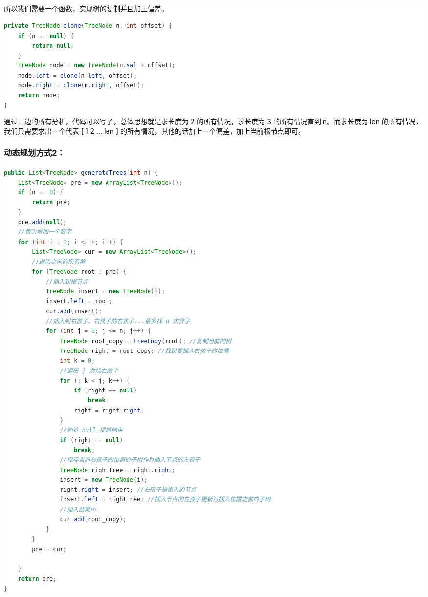 所以我们需要一个函数，实现树的复制并且加上偏差。

````java
private TreeNode clone(TreeNode n, int offset) {
    if (n == null) {
        return null;
    }
    TreeNode node = new TreeNode(n.val + offset);
    node.left = clone(n.left, offset);
    node.right = clone(n.right, offset);
    return node;
}
````


通过上边的所有分析，代码可以写了，总体思想就是求长度为 2 的所有情况，求长度为 3 的所有情况直到 n。而求长度为 len 的所有情况，我们只需要求出一个代表 [ 1 2 ... len ] 的所有情况，其他的话加上一个偏差，加上当前根节点即可。



### 动态规划方式2：

````java
public List<TreeNode> generateTrees(int n) {
    List<TreeNode> pre = new ArrayList<TreeNode>();
    if (n == 0) {
        return pre;
    }
    pre.add(null);
    //每次增加一个数字
    for (int i = 1; i <= n; i++) {
        List<TreeNode> cur = new ArrayList<TreeNode>();
        //遍历之前的所有解
        for (TreeNode root : pre) {
            //插入到根节点
            TreeNode insert = new TreeNode(i);
            insert.left = root;
            cur.add(insert);
            //插入到右孩子，右孩子的右孩子...最多找 n 次孩子
            for (int j = 0; j <= n; j++) {
                TreeNode root_copy = treeCopy(root); //复制当前的树
                TreeNode right = root_copy; //找到要插入右孩子的位置
                int k = 0;
                //遍历 j 次找右孩子
                for (; k < j; k++) {
                    if (right == null)
                        break;
                    right = right.right;
                }
                //到达 null 提前结束
                if (right == null)
                    break;
                //保存当前右孩子的位置的子树作为插入节点的左孩子
                TreeNode rightTree = right.right;
                insert = new TreeNode(i);
                right.right = insert; //右孩子是插入的节点
                insert.left = rightTree; //插入节点的左孩子更新为插入位置之前的子树
                //加入结果中
                cur.add(root_copy);
            }
        }
        pre = cur;

    }
    return pre;
}

````